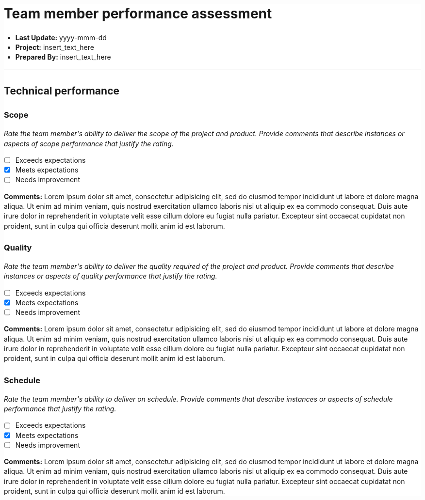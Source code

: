 # Team member performance assessment

- **Last Update:** yyyy-mmm-dd
- **Project:** insert_text_here
- **Prepared By:** insert_text_here

--------------------------------------------------------------------------------

## Technical performance

### Scope

_Rate the team member's ability to deliver the scope of the project and product. Provide comments that describe instances or aspects of scope performance that justify the rating._

- [ ] Exceeds expectations
- [x] Meets expectations
- [ ] Needs improvement

**Comments:** Lorem ipsum dolor sit amet, consectetur adipisicing elit, sed do eiusmod tempor incididunt ut labore et dolore magna aliqua. Ut enim ad minim veniam, quis nostrud exercitation ullamco laboris nisi ut aliquip ex ea commodo consequat. Duis aute irure dolor in reprehenderit in voluptate velit esse cillum dolore eu fugiat nulla pariatur. Excepteur sint occaecat cupidatat non proident, sunt in culpa qui officia deserunt mollit anim id est laborum.

### Quality

_Rate the team member's ability to deliver the quality required of the project and product. Provide comments that describe instances or aspects of quality performance that justify the rating._

- [ ] Exceeds expectations
- [x] Meets expectations
- [ ] Needs improvement

**Comments:** Lorem ipsum dolor sit amet, consectetur adipisicing elit, sed do eiusmod tempor incididunt ut labore et dolore magna aliqua. Ut enim ad minim veniam, quis nostrud exercitation ullamco laboris nisi ut aliquip ex ea commodo consequat. Duis aute irure dolor in reprehenderit in voluptate velit esse cillum dolore eu fugiat nulla pariatur. Excepteur sint occaecat cupidatat non proident, sunt in culpa qui officia deserunt mollit anim id est laborum.

### Schedule

_Rate the team member's ability to deliver on schedule. Provide comments that describe instances or aspects of schedule performance that justify the rating._

- [ ] Exceeds expectations
- [x] Meets expectations
- [ ] Needs improvement

**Comments:** Lorem ipsum dolor sit amet, consectetur adipisicing elit, sed do eiusmod tempor incididunt ut labore et dolore magna aliqua. Ut enim ad minim veniam, quis nostrud exercitation ullamco laboris nisi ut aliquip ex ea commodo consequat. Duis aute irure dolor in reprehenderit in voluptate velit esse cillum dolore eu fugiat nulla pariatur. Excepteur sint occaecat cupidatat non proident, sunt in culpa qui officia deserunt mollit anim id est laborum.
